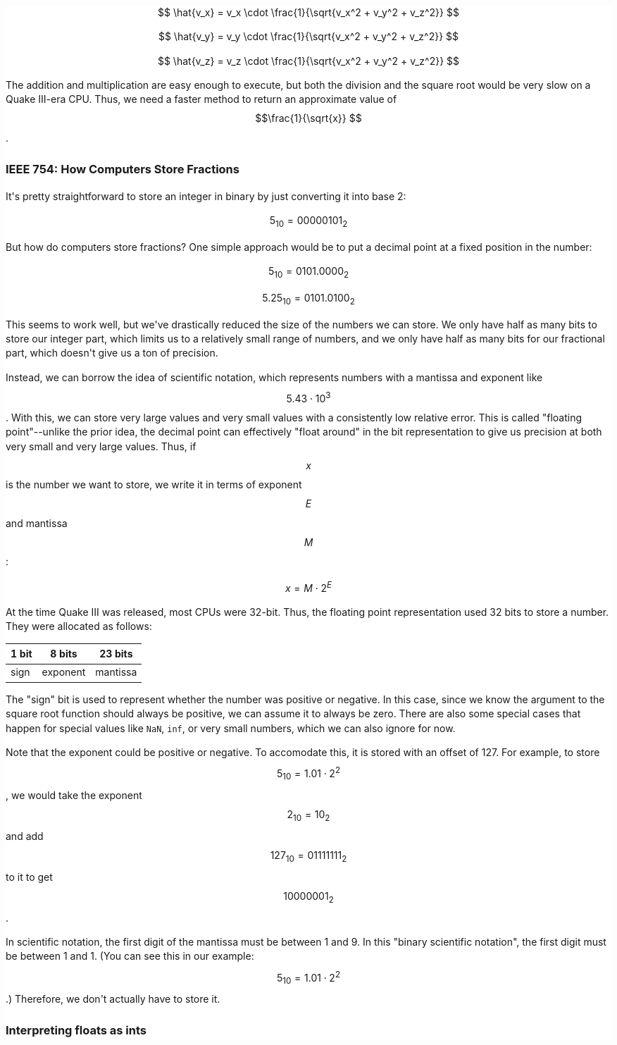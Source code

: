 $$ \hat{v_x} = v_x \cdot \frac{1}{\sqrt{v_x^2 + v_y^2 + v_z^2}} $$

$$ \hat{v_y} = v_y \cdot \frac{1}{\sqrt{v_x^2 + v_y^2 + v_z^2}} $$

$$ \hat{v_z} = v_z \cdot \frac{1}{\sqrt{v_x^2 + v_y^2 + v_z^2}} $$

The addition and multiplication are easy enough to execute, but both the division and the square root would be very slow on a Quake III-era CPU. Thus, we need a faster method to return an approximate value of $$\frac{1}{\sqrt{x}} $$.

### IEEE 754: How Computers Store Fractions

It's pretty straightforward to store an integer in binary by just converting it into base 2:

$$5_{10} = 0000 0101_2$$

But how do computers store fractions? One simple approach would be to put a decimal point at a fixed position in the number:

$$ 5_{10} = 0101 . 0000_2 $$

$$ 5.25_{10} = 0101 . 0100_2 $$

This seems to work well, but we've drastically reduced the size of the numbers we can store. We only have half as many bits to store our integer part, which limits us to a relatively small range of numbers, and we only have half as many bits for our fractional part, which doesn't give us a ton of precision.

Instead, we can borrow the idea of scientific notation, which represents numbers with a mantissa and exponent like $$5.43 \cdot 10^3$$. With this, we can store very large values and very small values with a consistently low relative error. This is called "floating point"--unlike the prior idea, the decimal point can effectively "float around" in the bit representation to give us precision at both very small and very large values. Thus, if $$ x $$ is the number we want to store, we write it in terms of exponent $$ E $$ and mantissa $$ M $$:

$$ x = M \cdot 2^E $$

At the time Quake III was released, most CPUs were 32-bit. Thus, the floating point representation used 32 bits to store a number. They were allocated as follows:

| 1 bit | 8 bits | 23 bits |
| ----- | ------ | ------- |
| sign  | exponent | mantissa |

The "sign" bit is used to represent whether the number was positive or negative. In this case, since we know the argument to the square root function should always be positive, we can assume it to always be zero. There are also some special cases that happen for special values like `NaN`, `inf`, or very small numbers, which we can also ignore for now.

Note that the exponent could be positive or negative. To accomodate this, it is stored with an offset of 127. For example, to store $$5_{10} = 1.01 \cdot 2^2$$, we would take the exponent $$2_{10} = 10_2$$ and add $$127_{10} = 0111 1111_2$$ to it to get $$1000 0001_2$$.

In scientific notation, the first digit of the mantissa must be between 1 and 9. In this "binary scientific notation", the first digit must be between 1 and 1. (You can see this in our example: $$5_{10} = 1.01 \cdot 2^2$$.) Therefore, we don't actually have to store it.

### Interpreting floats as ints
